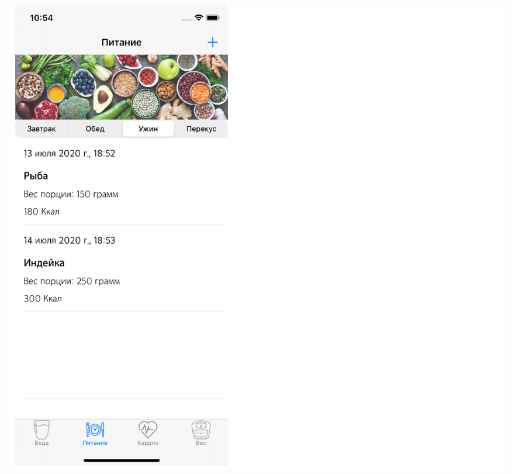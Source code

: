   <img src="https://github.com/RomanElfimov/MealTIme/blob/master/MealTimeScreenshots/SupperScreen.png" width="400" height="790">